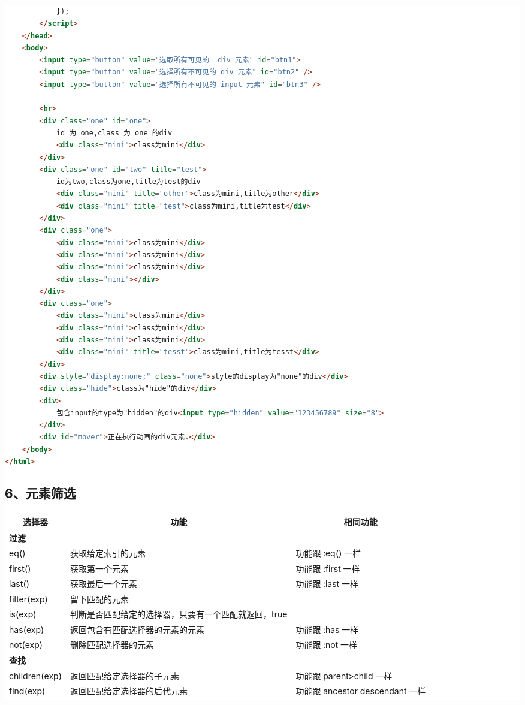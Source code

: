 ```html
			});
		</script>
	</head>
	<body>		
		<input type="button" value="选取所有可见的  div 元素" id="btn1">
		<input type="button" value="选择所有不可见的 div 元素" id="btn2" />
		<input type="button" value="选择所有不可见的 input 元素" id="btn3" />
		
		<br>
		<div class="one" id="one">
			id 为 one,class 为 one 的div
			<div class="mini">class为mini</div>
		</div>
		<div class="one" id="two" title="test">
			id为two,class为one,title为test的div
			<div class="mini" title="other">class为mini,title为other</div>
			<div class="mini" title="test">class为mini,title为test</div>
		</div>
		<div class="one">
			<div class="mini">class为mini</div>
			<div class="mini">class为mini</div>
			<div class="mini">class为mini</div>
			<div class="mini"></div>
		</div>
		<div class="one">
			<div class="mini">class为mini</div>
			<div class="mini">class为mini</div>
			<div class="mini">class为mini</div>
			<div class="mini" title="tesst">class为mini,title为tesst</div>
		</div>
		<div style="display:none;" class="none">style的display为"none"的div</div>
		<div class="hide">class为"hide"的div</div>
		<div>
			包含input的type为"hidden"的div<input type="hidden" value="123456789" size="8">
		</div>
		<div id="mover">正在执行动画的div元素.</div>
	</body>
</html>
```
## 6、元素筛选
| **选择器**    | **功能**                                             | **相同功能**                    |
| ------------- | ---------------------------------------------------- | ------------------------------- |
| **过滤**      |                                                      |                                 |
| eq()          | 获取给定索引的元素                                   | 功能跟 :eq() 一样               |
| first()       | 获取第一个元素                                       | 功能跟 :first 一样              |
| last()        | 获取最后一个元素                                     | 功能跟 :last 一样               |
| filter(exp)   | 留下匹配的元素                                       |                                 |
| is(exp)       | 判断是否匹配给定的选择器，只要有一个匹配就返回，true |                                 |
| has(exp)      | 返回包含有匹配选择器的元素的元素                     | 功能跟 :has 一样                |
| not(exp)      | 删除匹配选择器的元素                                 | 功能跟 :not 一样                |
| **查找**      |                                                      |                                 |
| children(exp) | 返回匹配给定选择器的子元素                           | 功能跟 parent>child 一样        |
| find(exp)     | 返回匹配给定选择器的后代元素                         | 功能跟 ancestor descendant 一样 |